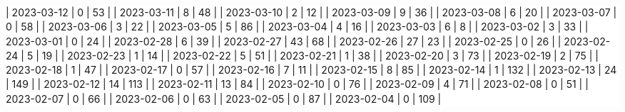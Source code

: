 | 2023-03-12 | 0      | 53    |
| 2023-03-11 | 8      | 48    |
| 2023-03-10 | 2      | 12    |
| 2023-03-09 | 9      | 36    |
| 2023-03-08 | 6      | 20    |
| 2023-03-07 | 0      | 58    |
| 2023-03-06 | 3      | 22    |
| 2023-03-05 | 5      | 86    |
| 2023-03-04 | 4      | 16    |
| 2023-03-03 | 6      | 8     |
| 2023-03-02 | 3      | 33    |
| 2023-03-01 | 0      | 24    |
| 2023-02-28 | 6      | 39    |
| 2023-02-27 | 43     | 68    |
| 2023-02-26 | 27     | 23    |
| 2023-02-25 | 0      | 26    |
| 2023-02-24 | 5      | 19    |
| 2023-02-23 | 1      | 14    |
| 2023-02-22 | 5      | 51    |
| 2023-02-21 | 1      | 38    |
| 2023-02-20 | 3      | 73    |
| 2023-02-19 | 2      | 75    |
| 2023-02-18 | 1      | 47    |
| 2023-02-17 | 0      | 57    |
| 2023-02-16 | 7      | 11    |
| 2023-02-15 | 8      | 85    |
| 2023-02-14 | 1      | 132   |
| 2023-02-13 | 24     | 149   |
| 2023-02-12 | 14     | 113   |
| 2023-02-11 | 13     | 84    |
| 2023-02-10 | 0      | 76    |
| 2023-02-09 | 4      | 71    |
| 2023-02-08 | 0      | 51    |
| 2023-02-07 | 0      | 66    |
| 2023-02-06 | 0      | 63    |
| 2023-02-05 | 0      | 87    |
| 2023-02-04 | 0      | 109   |